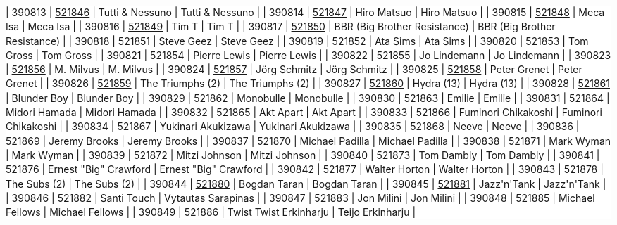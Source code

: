 | 390813 | [521846](https://www.discogs.com/artist/521846) | Tutti & Nessuno | Tutti & Nessuno |
| 390814 | [521847](https://www.discogs.com/artist/521847) | Hiro Matsuo | Hiro Matsuo |
| 390815 | [521848](https://www.discogs.com/artist/521848) | Meca Isa | Meca Isa |
| 390816 | [521849](https://www.discogs.com/artist/521849) | Tim T | Tim T |
| 390817 | [521850](https://www.discogs.com/artist/521850) | BBR (Big Brother Resistance) | BBR (Big Brother Resistance) |
| 390818 | [521851](https://www.discogs.com/artist/521851) | Steve Geez | Steve Geez |
| 390819 | [521852](https://www.discogs.com/artist/521852) | Ata Sims | Ata Sims |
| 390820 | [521853](https://www.discogs.com/artist/521853) | Tom Gross | Tom Gross |
| 390821 | [521854](https://www.discogs.com/artist/521854) | Pierre Lewis | Pierre Lewis |
| 390822 | [521855](https://www.discogs.com/artist/521855) | Jo Lindemann | Jo Lindemann |
| 390823 | [521856](https://www.discogs.com/artist/521856) | M. Milvus | M. Milvus |
| 390824 | [521857](https://www.discogs.com/artist/521857) | Jörg Schmitz | Jörg Schmitz |
| 390825 | [521858](https://www.discogs.com/artist/521858) | Peter Grenet | Peter Grenet |
| 390826 | [521859](https://www.discogs.com/artist/521859) | The Triumphs (2) | The Triumphs (2) |
| 390827 | [521860](https://www.discogs.com/artist/521860) | Hydra (13) | Hydra (13) |
| 390828 | [521861](https://www.discogs.com/artist/521861) | Blunder Boy | Blunder Boy |
| 390829 | [521862](https://www.discogs.com/artist/521862) | Monobulle | Monobulle |
| 390830 | [521863](https://www.discogs.com/artist/521863) | Emilie | Emilie |
| 390831 | [521864](https://www.discogs.com/artist/521864) | Midori Hamada | Midori Hamada |
| 390832 | [521865](https://www.discogs.com/artist/521865) | Akt Apart | Akt Apart |
| 390833 | [521866](https://www.discogs.com/artist/521866) | Fuminori Chikakoshi | Fuminori Chikakoshi |
| 390834 | [521867](https://www.discogs.com/artist/521867) | Yukinari Akukizawa | Yukinari Akukizawa |
| 390835 | [521868](https://www.discogs.com/artist/521868) | Neeve | Neeve |
| 390836 | [521869](https://www.discogs.com/artist/521869) | Jeremy Brooks | Jeremy Brooks |
| 390837 | [521870](https://www.discogs.com/artist/521870) | Michael Padilla | Michael Padilla |
| 390838 | [521871](https://www.discogs.com/artist/521871) | Mark Wyman | Mark Wyman |
| 390839 | [521872](https://www.discogs.com/artist/521872) | Mitzi Johnson | Mitzi Johnson |
| 390840 | [521873](https://www.discogs.com/artist/521873) | Tom Dambly | Tom Dambly |
| 390841 | [521876](https://www.discogs.com/artist/521876) | Ernest "Big" Crawford | Ernest "Big" Crawford |
| 390842 | [521877](https://www.discogs.com/artist/521877) | Walter Horton | Walter Horton |
| 390843 | [521878](https://www.discogs.com/artist/521878) | The Subs (2) | The Subs (2) |
| 390844 | [521880](https://www.discogs.com/artist/521880) | Bogdan Taran | Bogdan Taran |
| 390845 | [521881](https://www.discogs.com/artist/521881) | Jazz'n'Tank | Jazz'n'Tank |
| 390846 | [521882](https://www.discogs.com/artist/521882) | Santi Touch | Vytautas Sarapinas |
| 390847 | [521883](https://www.discogs.com/artist/521883) | Jon Milini | Jon Milini |
| 390848 | [521885](https://www.discogs.com/artist/521885) | Michael Fellows | Michael Fellows |
| 390849 | [521886](https://www.discogs.com/artist/521886) | Twist Twist Erkinharju | Teijo Erkinharju |